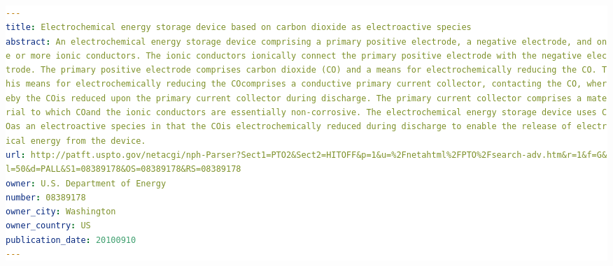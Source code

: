 ```yaml
---
title: Electrochemical energy storage device based on carbon dioxide as electroactive species
abstract: An electrochemical energy storage device comprising a primary positive electrode, a negative electrode, and one or more ionic conductors. The ionic conductors ionically connect the primary positive electrode with the negative electrode. The primary positive electrode comprises carbon dioxide (CO) and a means for electrochemically reducing the CO. This means for electrochemically reducing the COcomprises a conductive primary current collector, contacting the CO, whereby the COis reduced upon the primary current collector during discharge. The primary current collector comprises a material to which COand the ionic conductors are essentially non-corrosive. The electrochemical energy storage device uses COas an electroactive species in that the COis electrochemically reduced during discharge to enable the release of electrical energy from the device.
url: http://patft.uspto.gov/netacgi/nph-Parser?Sect1=PTO2&Sect2=HITOFF&p=1&u=%2Fnetahtml%2FPTO%2Fsearch-adv.htm&r=1&f=G&l=50&d=PALL&S1=08389178&OS=08389178&RS=08389178
owner: U.S. Department of Energy
number: 08389178
owner_city: Washington
owner_country: US
publication_date: 20100910
---
```


